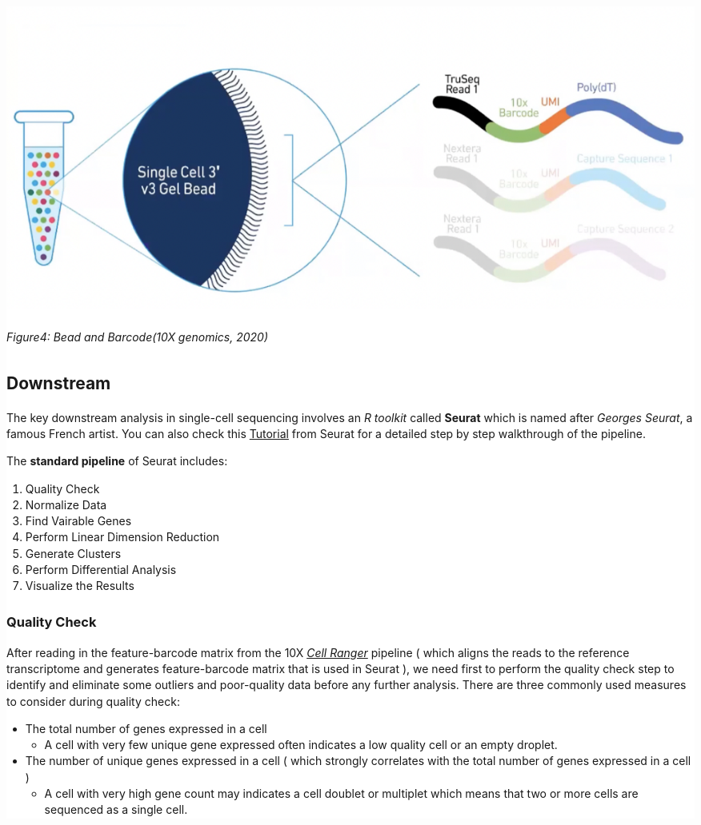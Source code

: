 ![barcodes](./figure4.png "barcodes")
###### Figure4: Bead and Barcode(10X genomics, 2020)

## **Downstream**
The key downstream analysis in single-cell sequencing involves an *R toolkit* called **Seurat** which is named after *Georges Seurat*, a famous French artist. You can also check this [Tutorial](https://satijalab.org/seurat/articles/pbmc3k_tutorial.html) from Seurat for a detailed step by step walkthrough of the pipeline. 

The **standard pipeline** of Seurat includes:
1. Quality Check
2. Normalize Data
3. Find Vairable Genes
4. Perform Linear Dimension Reduction
5. Generate Clusters
6. Perform Differential Analysis
7. Visualize the Results

### **Quality Check**
After reading in the feature-barcode matrix from the 10X [*Cell Ranger*](https://support.10xgenomics.com/single-cell-gene-expression/software/pipelines/latest/what-is-cell-ranger) pipeline ( which aligns the reads to the reference transcriptome and generates feature-barcode matrix that is used in Seurat ), we need first to perform the quality check step to identify and eliminate some outliers and poor-quality data before any further analysis. There are three commonly used measures to consider during quality check: 
- The total number of genes expressed in a cell
    - A cell with very few unique gene expressed often indicates a low quality cell or an empty droplet.
- The number of unique genes expressed in a cell ( which strongly correlates with the total number of genes expressed in a cell )
    - A cell with very high gene count may indicates a cell doublet or multiplet which means that two or more cells are sequenced as a single cell. 
    